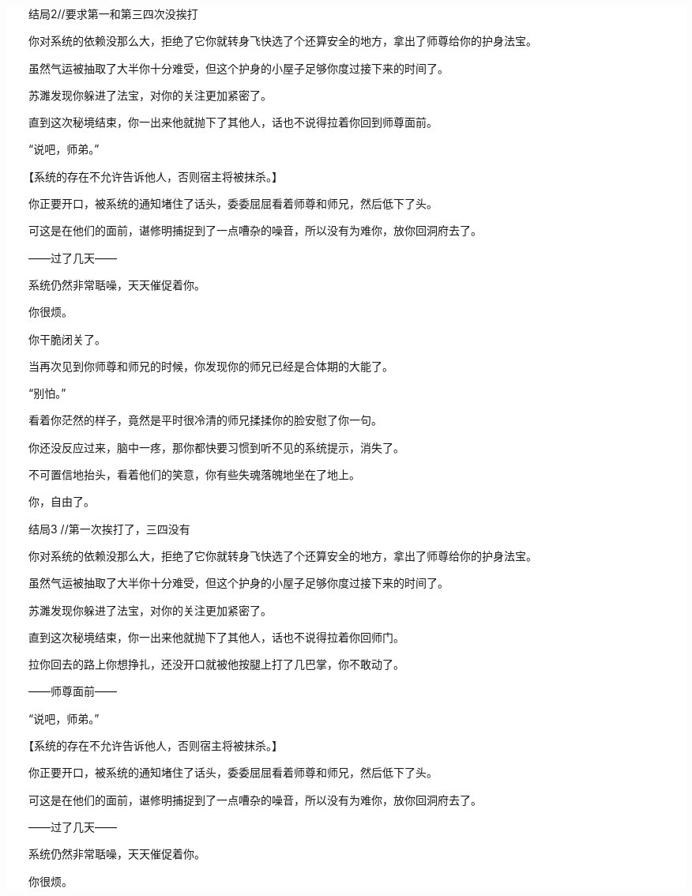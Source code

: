 　　结局2//要求第一和第三四次没挨打

　　你对系统的依赖没那么大，拒绝了它你就转身飞快选了个还算安全的地方，拿出了师尊给你的护身法宝。

　　虽然气运被抽取了大半你十分难受，但这个护身的小屋子足够你度过接下来的时间了。

　　苏濉发现你躲进了法宝，对你的关注更加紧密了。

　　直到这次秘境结束，你一出来他就抛下了其他人，话也不说得拉着你回到师尊面前。

　　“说吧，师弟。”

　　【系统的存在不允许告诉他人，否则宿主将被抹杀。】

　　你正要开口，被系统的通知堵住了话头，委委屈屈看着师尊和师兄，然后低下了头。

　　可这是在他们的面前，谌修明捕捉到了一点嘈杂的噪音，所以没有为难你，放你回洞府去了。

　　——过了几天——

　　系统仍然非常聒噪，天天催促着你。

　　你很烦。

　　你干脆闭关了。

　　当再次见到你师尊和师兄的时候，你发现你的师兄已经是合体期的大能了。

　　“别怕。”

　　看着你茫然的样子，竟然是平时很冷清的师兄揉揉你的脸安慰了你一句。

　　你还没反应过来，脑中一疼，那你都快要习惯到听不见的系统提示，消失了。

　　不可置信地抬头，看着他们的笑意，你有些失魂落魄地坐在了地上。

　　你，自由了。

　　结局3 //第一次挨打了，三四没有

　　你对系统的依赖没那么大，拒绝了它你就转身飞快选了个还算安全的地方，拿出了师尊给你的护身法宝。

　　虽然气运被抽取了大半你十分难受，但这个护身的小屋子足够你度过接下来的时间了。

　　苏濉发现你躲进了法宝，对你的关注更加紧密了。

　　直到这次秘境结束，你一出来他就抛下了其他人，话也不说得拉着你回师门。

　　拉你回去的路上你想挣扎，还没开口就被他按腿上打了几巴掌，你不敢动了。

　　——师尊面前——

　　“说吧，师弟。”

　　【系统的存在不允许告诉他人，否则宿主将被抹杀。】

　　你正要开口，被系统的通知堵住了话头，委委屈屈看着师尊和师兄，然后低下了头。

　　可这是在他们的面前，谌修明捕捉到了一点嘈杂的噪音，所以没有为难你，放你回洞府去了。

　　——过了几天——

　　系统仍然非常聒噪，天天催促着你。

　　你很烦。
